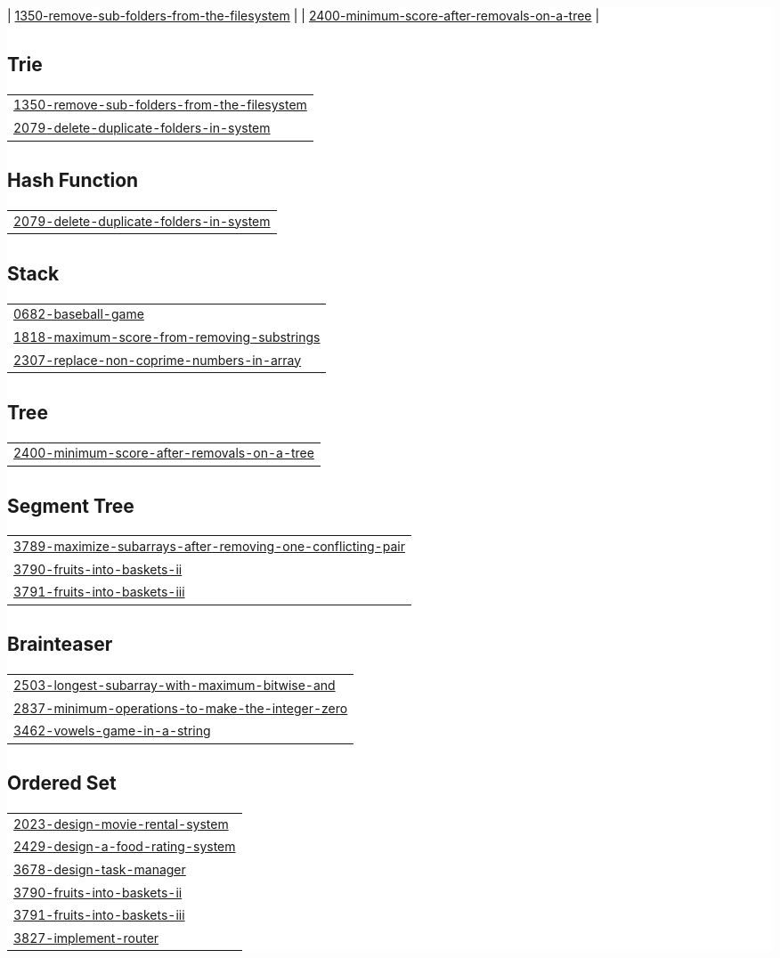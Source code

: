 | [1350-remove-sub-folders-from-the-filesystem](https://github.com/DeeptanshNagar/My_LeetCode/tree/master/1350-remove-sub-folders-from-the-filesystem) |
| [2400-minimum-score-after-removals-on-a-tree](https://github.com/DeeptanshNagar/My_LeetCode/tree/master/2400-minimum-score-after-removals-on-a-tree) |
## Trie
|  |
| ------- |
| [1350-remove-sub-folders-from-the-filesystem](https://github.com/DeeptanshNagar/My_LeetCode/tree/master/1350-remove-sub-folders-from-the-filesystem) |
| [2079-delete-duplicate-folders-in-system](https://github.com/DeeptanshNagar/My_LeetCode/tree/master/2079-delete-duplicate-folders-in-system) |
## Hash Function
|  |
| ------- |
| [2079-delete-duplicate-folders-in-system](https://github.com/DeeptanshNagar/My_LeetCode/tree/master/2079-delete-duplicate-folders-in-system) |
## Stack
|  |
| ------- |
| [0682-baseball-game](https://github.com/DeeptanshNagar/My_LeetCode/tree/master/0682-baseball-game) |
| [1818-maximum-score-from-removing-substrings](https://github.com/DeeptanshNagar/My_LeetCode/tree/master/1818-maximum-score-from-removing-substrings) |
| [2307-replace-non-coprime-numbers-in-array](https://github.com/DeeptanshNagar/My_LeetCode/tree/master/2307-replace-non-coprime-numbers-in-array) |
## Tree
|  |
| ------- |
| [2400-minimum-score-after-removals-on-a-tree](https://github.com/DeeptanshNagar/My_LeetCode/tree/master/2400-minimum-score-after-removals-on-a-tree) |
## Segment Tree
|  |
| ------- |
| [3789-maximize-subarrays-after-removing-one-conflicting-pair](https://github.com/DeeptanshNagar/My_LeetCode/tree/master/3789-maximize-subarrays-after-removing-one-conflicting-pair) |
| [3790-fruits-into-baskets-ii](https://github.com/DeeptanshNagar/My_LeetCode/tree/master/3790-fruits-into-baskets-ii) |
| [3791-fruits-into-baskets-iii](https://github.com/DeeptanshNagar/My_LeetCode/tree/master/3791-fruits-into-baskets-iii) |
## Brainteaser
|  |
| ------- |
| [2503-longest-subarray-with-maximum-bitwise-and](https://github.com/DeeptanshNagar/My_LeetCode/tree/master/2503-longest-subarray-with-maximum-bitwise-and) |
| [2837-minimum-operations-to-make-the-integer-zero](https://github.com/DeeptanshNagar/My_LeetCode/tree/master/2837-minimum-operations-to-make-the-integer-zero) |
| [3462-vowels-game-in-a-string](https://github.com/DeeptanshNagar/My_LeetCode/tree/master/3462-vowels-game-in-a-string) |
## Ordered Set
|  |
| ------- |
| [2023-design-movie-rental-system](https://github.com/DeeptanshNagar/My_LeetCode/tree/master/2023-design-movie-rental-system) |
| [2429-design-a-food-rating-system](https://github.com/DeeptanshNagar/My_LeetCode/tree/master/2429-design-a-food-rating-system) |
| [3678-design-task-manager](https://github.com/DeeptanshNagar/My_LeetCode/tree/master/3678-design-task-manager) |
| [3790-fruits-into-baskets-ii](https://github.com/DeeptanshNagar/My_LeetCode/tree/master/3790-fruits-into-baskets-ii) |
| [3791-fruits-into-baskets-iii](https://github.com/DeeptanshNagar/My_LeetCode/tree/master/3791-fruits-into-baskets-iii) |
| [3827-implement-router](https://github.com/DeeptanshNagar/My_LeetCode/tree/master/3827-implement-router) |